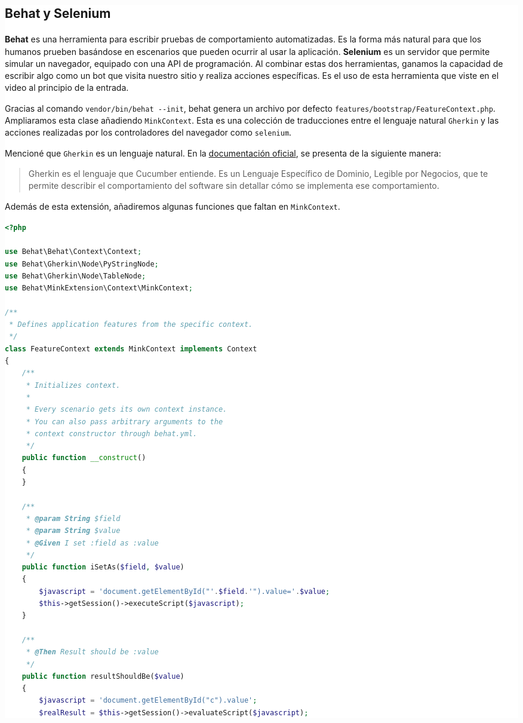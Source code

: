 ## Behat y Selenium

**Behat** es una herramienta para escribir pruebas de comportamiento automatizadas. Es la forma más natural para que los humanos prueben basándose en escenarios que pueden ocurrir al usar la aplicación. **Selenium** es un servidor que permite simular un navegador, equipado con una API de programación. Al combinar estas dos herramientas, ganamos la capacidad de escribir algo como un bot que visita nuestro sitio y realiza acciones específicas. Es el uso de esta herramienta que viste en el video al principio de la entrada.

Gracias al comando `vendor/bin/behat --init`, behat genera un archivo por defecto `features/bootstrap/FeatureContext.php`. Ampliaramos esta clase añadiendo `MinkContext`. Esta es una colección de traducciones entre el lenguaje natural `Gherkin` y las acciones realizadas por los controladores del navegador como `selenium`.

Mencioné que `Gherkin` es un lenguaje natural. En la [documentación oficial](https://github.com/cucumber/cucumber/wiki/Gherkin), se presenta de la siguiente manera:

> Gherkin es el lenguaje que Cucumber entiende. Es un Lenguaje Específico de Dominio, Legible por Negocios, que te permite describir el comportamiento del software sin detallar cómo se implementa ese comportamiento.

Además de esta extensión, añadiremos algunas funciones que faltan en `MinkContext`.

```php
<?php

use Behat\Behat\Context\Context;
use Behat\Gherkin\Node\PyStringNode;
use Behat\Gherkin\Node\TableNode;
use Behat\MinkExtension\Context\MinkContext;

/**
 * Defines application features from the specific context.
 */
class FeatureContext extends MinkContext implements Context
{
    /**
     * Initializes context.
     *
     * Every scenario gets its own context instance.
     * You can also pass arbitrary arguments to the
     * context constructor through behat.yml.
     */
    public function __construct()
    {
    }

    /**
     * @param String $field
     * @param String $value
     * @Given I set :field as :value
     */
    public function iSetAs($field, $value)
    {
        $javascript = 'document.getElementById("'.$field.'").value='.$value;
        $this->getSession()->executeScript($javascript);
    }

    /**
     * @Then Result should be :value
     */
    public function resultShouldBe($value)
    {
        $javascript = 'document.getElementById("c").value';
        $realResult = $this->getSession()->evaluateScript($javascript);
```